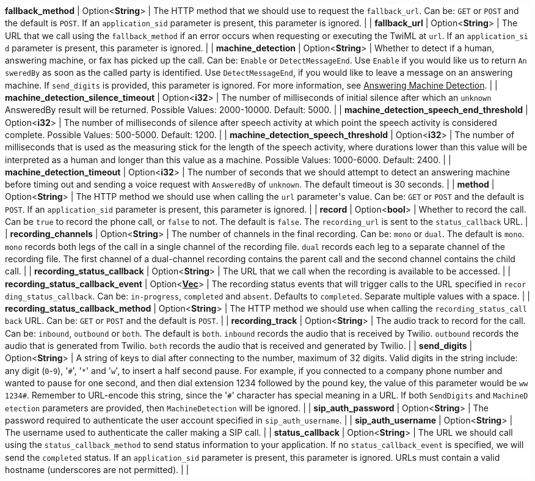 **fallback_method** | Option<**String**> | The HTTP method that we should use to request the `fallback_url`. Can be: `GET` or `POST` and the default is `POST`. If an `application_sid` parameter is present, this parameter is ignored. |  |
**fallback_url** | Option<**String**> | The URL that we call using the `fallback_method` if an error occurs when requesting or executing the TwiML at `url`. If an `application_sid` parameter is present, this parameter is ignored. |  |
**machine_detection** | Option<**String**> | Whether to detect if a human, answering machine, or fax has picked up the call. Can be: `Enable` or `DetectMessageEnd`. Use `Enable` if you would like us to return `AnsweredBy` as soon as the called party is identified. Use `DetectMessageEnd`, if you would like to leave a message on an answering machine. If `send_digits` is provided, this parameter is ignored. For more information, see [Answering Machine Detection](https://www.twilio.com/docs/voice/answering-machine-detection). |  |
**machine_detection_silence_timeout** | Option<**i32**> | The number of milliseconds of initial silence after which an `unknown` AnsweredBy result will be returned. Possible Values: 2000-10000. Default: 5000. |  |
**machine_detection_speech_end_threshold** | Option<**i32**> | The number of milliseconds of silence after speech activity at which point the speech activity is considered complete. Possible Values: 500-5000. Default: 1200. |  |
**machine_detection_speech_threshold** | Option<**i32**> | The number of milliseconds that is used as the measuring stick for the length of the speech activity, where durations lower than this value will be interpreted as a human and longer than this value as a machine. Possible Values: 1000-6000. Default: 2400. |  |
**machine_detection_timeout** | Option<**i32**> | The number of seconds that we should attempt to detect an answering machine before timing out and sending a voice request with `AnsweredBy` of `unknown`. The default timeout is 30 seconds. |  |
**method** | Option<**String**> | The HTTP method we should use when calling the `url` parameter's value. Can be: `GET` or `POST` and the default is `POST`. If an `application_sid` parameter is present, this parameter is ignored. |  |
**record** | Option<**bool**> | Whether to record the call. Can be `true` to record the phone call, or `false` to not. The default is `false`. The `recording_url` is sent to the `status_callback` URL. |  |
**recording_channels** | Option<**String**> | The number of channels in the final recording. Can be: `mono` or `dual`. The default is `mono`. `mono` records both legs of the call in a single channel of the recording file. `dual` records each leg to a separate channel of the recording file. The first channel of a dual-channel recording contains the parent call and the second channel contains the child call. |  |
**recording_status_callback** | Option<**String**> | The URL that we call when the recording is available to be accessed. |  |
**recording_status_callback_event** | Option<[**Vec<String>**](String.md)> | The recording status events that will trigger calls to the URL specified in `recording_status_callback`. Can be: `in-progress`, `completed` and `absent`. Defaults to `completed`. Separate  multiple values with a space. |  |
**recording_status_callback_method** | Option<**String**> | The HTTP method we should use when calling the `recording_status_callback` URL. Can be: `GET` or `POST` and the default is `POST`. |  |
**recording_track** | Option<**String**> | The audio track to record for the call. Can be: `inbound`, `outbound` or `both`. The default is `both`. `inbound` records the audio that is received by Twilio. `outbound` records the audio that is generated from Twilio. `both` records the audio that is received and generated by Twilio. |  |
**send_digits** | Option<**String**> | A string of keys to dial after connecting to the number, maximum of 32 digits. Valid digits in the string include: any digit (`0`-`9`), '`#`', '`*`' and '`w`', to insert a half second pause. For example, if you connected to a company phone number and wanted to pause for one second, and then dial extension 1234 followed by the pound key, the value of this parameter would be `ww1234#`. Remember to URL-encode this string, since the '`#`' character has special meaning in a URL. If both `SendDigits` and `MachineDetection` parameters are provided, then `MachineDetection` will be ignored. |  |
**sip_auth_password** | Option<**String**> | The password required to authenticate the user account specified in `sip_auth_username`. |  |
**sip_auth_username** | Option<**String**> | The username used to authenticate the caller making a SIP call. |  |
**status_callback** | Option<**String**> | The URL we should call using the `status_callback_method` to send status information to your application. If no `status_callback_event` is specified, we will send the `completed` status. If an `application_sid` parameter is present, this parameter is ignored. URLs must contain a valid hostname (underscores are not permitted). |  |